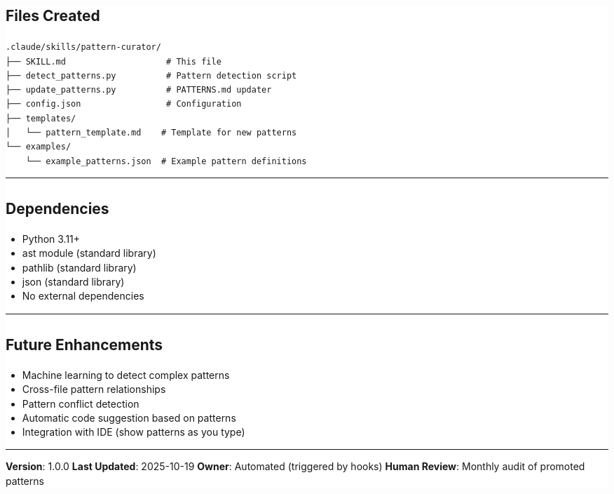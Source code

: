 
## Files Created

```
.claude/skills/pattern-curator/
├── SKILL.md                    # This file
├── detect_patterns.py          # Pattern detection script
├── update_patterns.py          # PATTERNS.md updater
├── config.json                 # Configuration
├── templates/
│   └── pattern_template.md    # Template for new patterns
└── examples/
    └── example_patterns.json  # Example pattern definitions
```

---

## Dependencies

- Python 3.11+
- ast module (standard library)
- pathlib (standard library)
- json (standard library)
- No external dependencies

---

## Future Enhancements

- Machine learning to detect complex patterns
- Cross-file pattern relationships
- Pattern conflict detection
- Automatic code suggestion based on patterns
- Integration with IDE (show patterns as you type)

---

**Version**: 1.0.0
**Last Updated**: 2025-10-19
**Owner**: Automated (triggered by hooks)
**Human Review**: Monthly audit of promoted patterns
